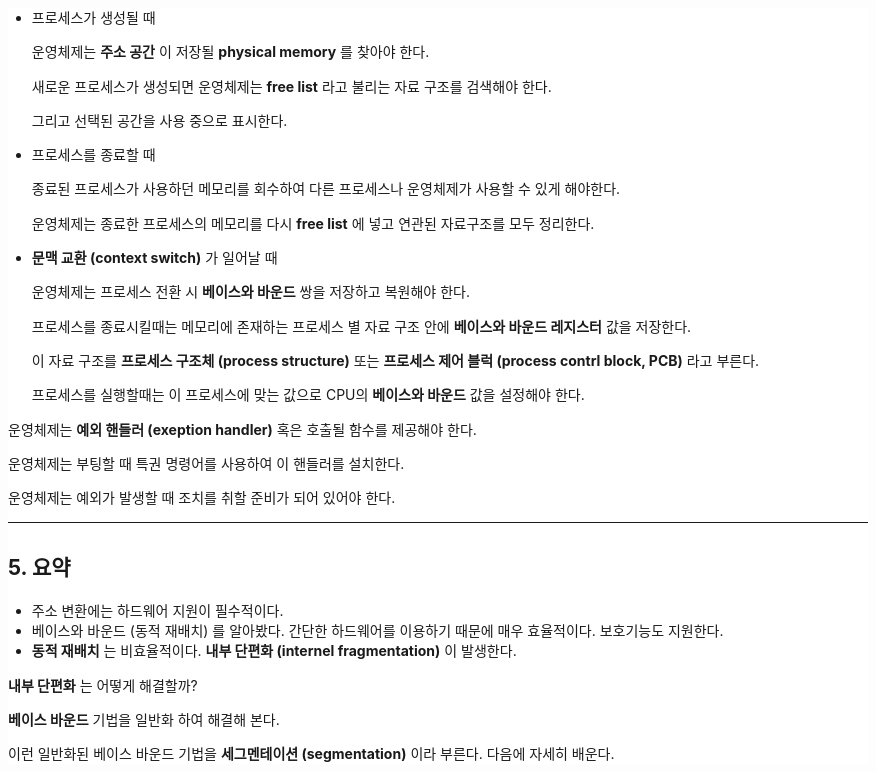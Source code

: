 - 프로세스가 생성될 때

  운영체제는 **주소 공간** 이 저장될 **physical memory** 를 찾아야 한다.

  새로운 프로세스가 생성되면 운영체제는 **free list** 라고 불리는 자료 구조를 검색해야 한다.

  그리고 선택된 공간을 사용 중으로 표시한다.

- 프로세스를 종료할 때

  종료된 프로세스가 사용하던 메모리를 회수하여 다른 프로세스나 운영체제가 사용할 수 있게 해야한다.

  운영체제는 종료한 프로세스의 메모리를 다시 **free list** 에 넣고 연관된 자료구조를 모두 정리한다.

- **문맥 교환 (context switch)** 가 일어날 때

  운영체제는 프로세스 전환 시 **베이스와 바운드** 쌍을 저장하고 복원해야 한다.

  프로세스를 종료시킬때는 메모리에 존재하는 프로세스 별 자료 구조 안에 **베이스와 바운드 레지스터** 값을 저장한다.

  이 자료 구조를 **프로세스 구조체 (process structure)** 또는 **프로세스 제어 블럭 (process contrl block, PCB)** 라고 부른다.

  프로세스를 실행할때는 이 프로세스에 맞는 값으로 CPU의 **베이스와 바운드** 값을 설정해야 한다.

운영체제는 **예외 핸들러 (exeption handler)** 혹은 호출될 함수를 제공해야 한다.

운영체제는 부팅할 때 특권 명령어를 사용하여 이 핸들러를 설치한다.

운영체제는 예외가 발생할 때 조치를 취할 준비가 되어 있어야 한다.

---

## 5. 요약

- 주소 변환에는 하드웨어 지원이 필수적이다.
- 베이스와 바운드 (동적 재배치) 를 알아봤다. 간단한 하드웨어를 이용하기 때문에 매우 효율적이다. 보호기능도 지원한다.
- **동적 재배치** 는 비효율적이다. **내부 단편화 (internel fragmentation)** 이 발생한다.

**내부 단편화** 는 어떻게 해결할까?

**베이스 바운드** 기법을 일반화 하여 해결해 본다.

이런 일반화된 베이스 바운드 기법을 **세그멘테이션 (segmentation)** 이라 부른다. 다음에 자세히 배운다.




